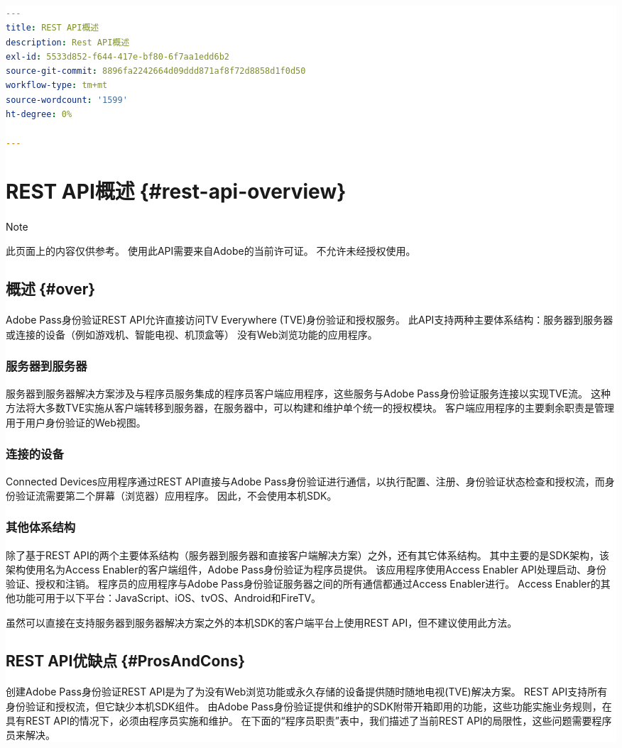 ```yaml
---
title: REST API概述
description: Rest API概述
exl-id: 5533d852-f644-417e-bf80-6f7aa1edd6b2
source-git-commit: 8896fa2242664d09ddd871af8f72d8858d1f0d50
workflow-type: tm+mt
source-wordcount: '1599'
ht-degree: 0%

---
```


# REST API概述 {#rest-api-overview}

>[!NOTE]
>
>此页面上的内容仅供参考。 使用此API需要来自Adobe的当前许可证。 不允许未经授权使用。


## 概述 {#over}

Adobe Pass身份验证REST API允许直接访问TV Everywhere (TVE)身份验证和授权服务。 此API支持两种主要体系结构：服务器到服务器或连接的设备（例如游戏机、智能电视、机顶盒等） 没有Web浏览功能的应用程序。



### 服务器到服务器

服务器到服务器解决方案涉及与程序员服务集成的程序员客户端应用程序，这些服务与Adobe Pass身份验证服务连接以实现TVE流。 这种方法将大多数TVE实施从客户端转移到服务器，在服务器中，可以构建和维护单个统一的授权模块。 客户端应用程序的主要剩余职责是管理用于用户身份验证的Web视图。



### 连接的设备

Connected Devices应用程序通过REST API直接与Adobe Pass身份验证进行通信，以执行配置、注册、身份验证状态检查和授权流，而身份验证流需要第二个屏幕（浏览器）应用程序。 因此，不会使用本机SDK。



### 其他体系结构

除了基于REST API的两个主要体系结构（服务器到服务器和直接客户端解决方案）之外，还有其它体系结构。  其中主要的是SDK架构，该架构使用名为Access Enabler的客户端组件，Adobe Pass身份验证为程序员提供。  该应用程序使用Access Enabler API处理启动、身份验证、授权和注销。  程序员的应用程序与Adobe Pass身份验证服务器之间的所有通信都通过Access Enabler进行。  Access Enabler的其他功能可用于以下平台：JavaScript、iOS、tvOS、Android和FireTV。

虽然可以直接在支持服务器到服务器解决方案之外的本机SDK的客户端平台上使用REST API，但不建议使用此方法。



## REST API优缺点 {#ProsAndCons}

创建Adobe Pass身份验证REST API是为了为没有Web浏览功能或永久存储的设备提供随时随地电视(TVE)解决方案。 REST API支持所有身份验证和授权流，但它缺少本机SDK组件。 由Adobe Pass身份验证提供和维护的SDK附带开箱即用的功能，这些功能实施业务规则，在具有REST API的情况下，必须由程序员实施和维护。 在下面的“程序员职责”表中，我们描述了当前REST API的局限性，这些问题需要程序员来解决。
